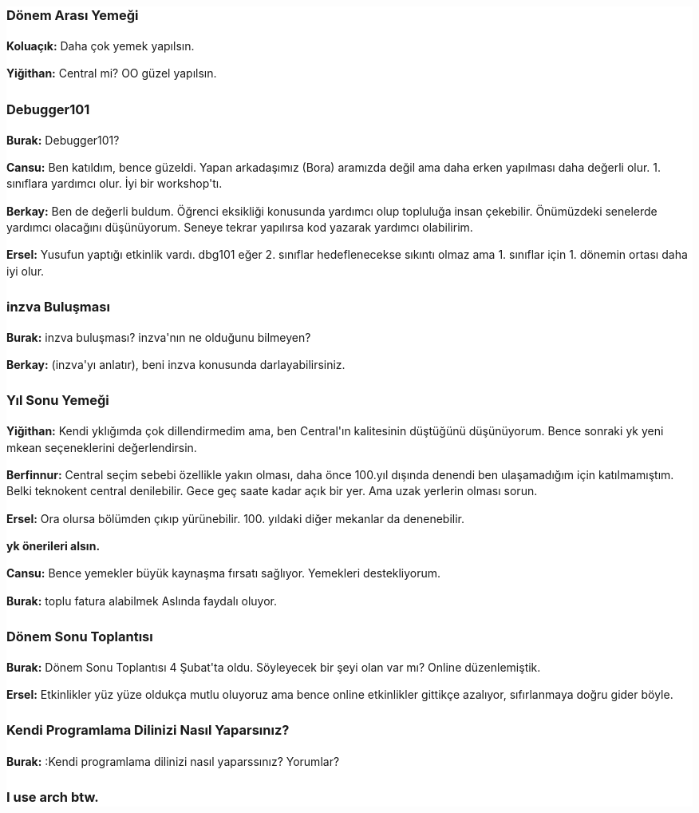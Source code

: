 ### Dönem Arası Yemeği

**Koluaçık:** Daha çok yemek yapılsın.

**Yiğithan:** Central mi? OO güzel yapılsın.

### Debugger101

**Burak:** Debugger101?

**Cansu:** Ben katıldım, bence güzeldi. Yapan arkadaşımız (Bora) aramızda değil ama daha erken yapılması daha değerli olur. 1. sınıflara yardımcı olur. İyi bir workshop'tı.

**Berkay:** Ben de değerli buldum. Öğrenci eksikliği konusunda yardımcı olup topluluğa insan çekebilir. Önümüzdeki senelerde yardımcı olacağını düşünüyorum. Seneye tekrar yapılırsa kod yazarak yardımcı olabilirim.

**Ersel:** Yusufun yaptığı etkinlik vardı. dbg101 eğer 2. sınıflar hedeflenecekse sıkıntı olmaz ama 1. sınıflar için 1. dönemin ortası daha iyi olur.

### inzva Buluşması

**Burak:** inzva buluşması? inzva'nın ne olduğunu bilmeyen?

**Berkay:** (inzva'yı anlatır), beni inzva konusunda darlayabilirsiniz.

### Yıl Sonu Yemeği

**Yiğithan:** Kendi yklığımda çok dillendirmedim ama, ben Central'ın kalitesinin düştüğünü düşünüyorum. Bence sonraki yk yeni mkean seçeneklerini değerlendirsin.

**Berfinnur:** Central seçim sebebi özellikle yakın olması, daha önce 100.yıl dışında denendi ben ulaşamadığım için katılmamıştım. Belki teknokent central denilebilir. Gece geç saate kadar açık bir yer. Ama uzak yerlerin olması sorun.

**Ersel:** Ora olursa bölümden çıkıp yürünebilir. 100. yıldaki diğer mekanlar da denenebilir.

**yk önerileri alsın.**

**Cansu:** Bence yemekler büyük kaynaşma fırsatı sağlıyor. Yemekleri destekliyorum.

**Burak:** toplu fatura alabilmek Aslında faydalı oluyor.

### Dönem Sonu Toplantısı

**Burak:** Dönem Sonu Toplantısı 4 Şubat'ta oldu. Söyleyecek bir şeyi olan var mı? Online düzenlemiştik.

**Ersel:** Etkinlikler yüz yüze oldukça mutlu oluyoruz ama bence online etkinlikler gittikçe azalıyor, sıfırlanmaya doğru gider böyle.
	
### Kendi Programlama Dilinizi Nasıl Yaparsınız?

**Burak:** :Kendi programlama dilinizi nasıl yaparssınız? Yorumlar?

### I use arch btw.
